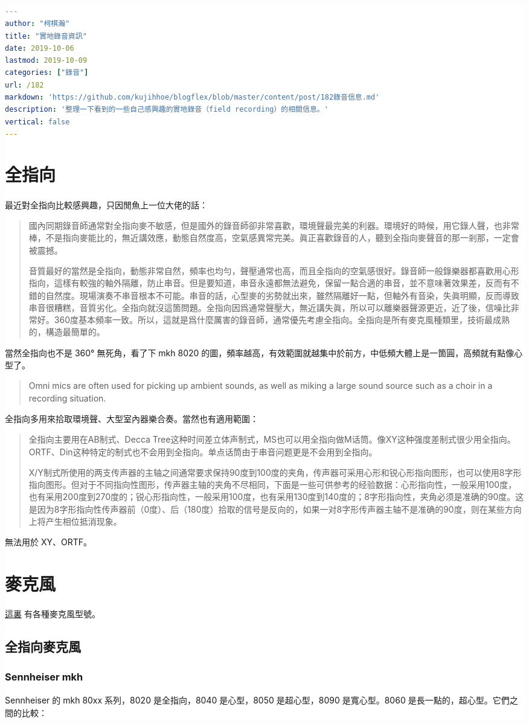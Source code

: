 ```yaml
---
author: "柯棋瀚"
title: "實地錄音資訊"
date: 2019-10-06
lastmod: 2019-10-09
categories: ["錄音"]
url: /182
markdown: 'https://github.com/kujihhoe/blogflex/blob/master/content/post/182錄音信息.md'
description: '整理一下看到的一些自己感興趣的實地錄音（field recording）的相關信息。'
vertical: false
---
```


# 全指向

最近對全指向比較感興趣，只因閒魚上一位大佬的話：

> 國內同期錄音師通常對全指向麥不敏感，但是國外的錄音師卻非常喜歡，環境聲最完美的利器。環境好的時候，用它錄人聲，也非常棒，不是指向麥能比的，無近講效應，動態自然度高，空氣感異常完美。眞正喜歡錄音的人，聽到全指向麥聲音的那一剎那，一定會被震撼。
>
> 音質最好的當然是全指向，動態非常自然，頻率也均勻，聲壓通常也高，而且全指向的空氣感很好。錄音師一般錄樂器都喜歡用心形指向，這樣有較強的軸外隔離，防止串音。但是要知道，串音永遠都無法避免，保留一點合適的串音，並不意味著效果差，反而有不錯的自然度。現場演奏不串音根本不可能。串音的話，心型麥的劣勢就出來，雖然隔離好一點，但軸外有音染，失眞明顯，反而導致串音很糟糕，音質劣化。全指向就沒這箇問題。全指向因爲通常聲壓大，無近講失眞，所以可以離樂器聲源更近，近了後，信噪比非常好。360度基本頻率一致。所以，這就是爲什麼厲害的錄音師，通常優先考慮全指向。全指向是所有麥克風種類里，技術最成熟的，構造最簡單的。

當然全指向也不是 360° 無死角，看了下 mkh 8020 的圖，頻率越高，有效範圍就越集中於前方，中低頻大體上是一箇圓，高頻就有點像心型了。

> Omni mics are often used for picking up ambient sounds, as well as miking a large sound source such as a choir in a recording situation.

全指向多用來拾取環境聲、大型室內器樂合奏。當然也有適用範圍：

> 全指向主要用在AB制式、Decca Tree这种时间差立体声制式，MS也可以用全指向做M话筒。像XY这种强度差制式很少用全指向。ORTF、Din这种特定的制式也不会用到全指向。单点话筒由于串音问题更是不会用到全指向。
>
> X/Y制式所使用的两支传声器的主轴之间通常要求保持90度到100度的夹角，传声器可采用心形和锐心形指向图形，也可以使用8字形指向图形。但对于不同指向性图形，传声器主轴的夹角不尽相同，下面是一些可供参考的经验数据：心形指向性，一般采用100度，也有采用200度到270度的；锐心形指向性，一般采用100度，也有采用130度到140度的；8字形指向性，夹角必须是准确的90度。这是因为8字形指向性传声器前（0度）、后（180度）拾取的信号是反向的，如果一对8字形传声器主轴不是准确的90度，则在某些方向上将产生相位抵消现象。

無法用於 XY、ORTF。

# 麥克風

[這裏](https://www.creativefieldrecording.com/2016/11/02/a-month-of-field-recordists-2016-equipment-roundup-and-analysis/) 有各種麥克風型號。

## 全指向麥克風

### Sennheiser mkh

Sennheiser 的 mkh 80xx 系列，8020 是全指向，8040 是心型，8050 是超心型，8090 是寬心型。8060 是長一點的，超心型。它們之間的比較：
